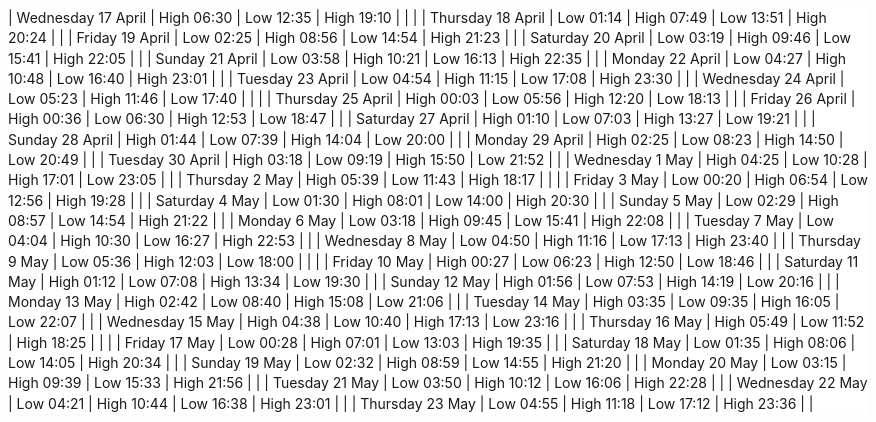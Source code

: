 | Wednesday 17 April | High 06:30 | Low 12:35 | High 19:10 |  |  |
| Thursday 18 April | Low 01:14 | High 07:49 | Low 13:51 | High 20:24 |  |
| Friday 19 April | Low 02:25 | High 08:56 | Low 14:54 | High 21:23 |  |
| Saturday 20 April | Low 03:19 | High 09:46 | Low 15:41 | High 22:05 |  |
| Sunday 21 April | Low 03:58 | High 10:21 | Low 16:13 | High 22:35 |  |
| Monday 22 April | Low 04:27 | High 10:48 | Low 16:40 | High 23:01 |  |
| Tuesday 23 April | Low 04:54 | High 11:15 | Low 17:08 | High 23:30 |  |
| Wednesday 24 April | Low 05:23 | High 11:46 | Low 17:40 |  |  |
| Thursday 25 April | High 00:03 | Low 05:56 | High 12:20 | Low 18:13 |  |
| Friday 26 April | High 00:36 | Low 06:30 | High 12:53 | Low 18:47 |  |
| Saturday 27 April | High 01:10 | Low 07:03 | High 13:27 | Low 19:21 |  |
| Sunday 28 April | High 01:44 | Low 07:39 | High 14:04 | Low 20:00 |  |
| Monday 29 April | High 02:25 | Low 08:23 | High 14:50 | Low 20:49 |  |
| Tuesday 30 April | High 03:18 | Low 09:19 | High 15:50 | Low 21:52 |  |
| Wednesday 1 May | High 04:25 | Low 10:28 | High 17:01 | Low 23:05 |  |
| Thursday 2 May | High 05:39 | Low 11:43 | High 18:17 |  |  |
| Friday 3 May | Low 00:20 | High 06:54 | Low 12:56 | High 19:28 |  |
| Saturday 4 May | Low 01:30 | High 08:01 | Low 14:00 | High 20:30 |  |
| Sunday 5 May | Low 02:29 | High 08:57 | Low 14:54 | High 21:22 |  |
| Monday 6 May | Low 03:18 | High 09:45 | Low 15:41 | High 22:08 |  |
| Tuesday 7 May | Low 04:04 | High 10:30 | Low 16:27 | High 22:53 |  |
| Wednesday 8 May | Low 04:50 | High 11:16 | Low 17:13 | High 23:40 |  |
| Thursday 9 May | Low 05:36 | High 12:03 | Low 18:00 |  |  |
| Friday 10 May | High 00:27 | Low 06:23 | High 12:50 | Low 18:46 |  |
| Saturday 11 May | High 01:12 | Low 07:08 | High 13:34 | Low 19:30 |  |
| Sunday 12 May | High 01:56 | Low 07:53 | High 14:19 | Low 20:16 |  |
| Monday 13 May | High 02:42 | Low 08:40 | High 15:08 | Low 21:06 |  |
| Tuesday 14 May | High 03:35 | Low 09:35 | High 16:05 | Low 22:07 |  |
| Wednesday 15 May | High 04:38 | Low 10:40 | High 17:13 | Low 23:16 |  |
| Thursday 16 May | High 05:49 | Low 11:52 | High 18:25 |  |  |
| Friday 17 May | Low 00:28 | High 07:01 | Low 13:03 | High 19:35 |  |
| Saturday 18 May | Low 01:35 | High 08:06 | Low 14:05 | High 20:34 |  |
| Sunday 19 May | Low 02:32 | High 08:59 | Low 14:55 | High 21:20 |  |
| Monday 20 May | Low 03:15 | High 09:39 | Low 15:33 | High 21:56 |  |
| Tuesday 21 May | Low 03:50 | High 10:12 | Low 16:06 | High 22:28 |  |
| Wednesday 22 May | Low 04:21 | High 10:44 | Low 16:38 | High 23:01 |  |
| Thursday 23 May | Low 04:55 | High 11:18 | Low 17:12 | High 23:36 |  |